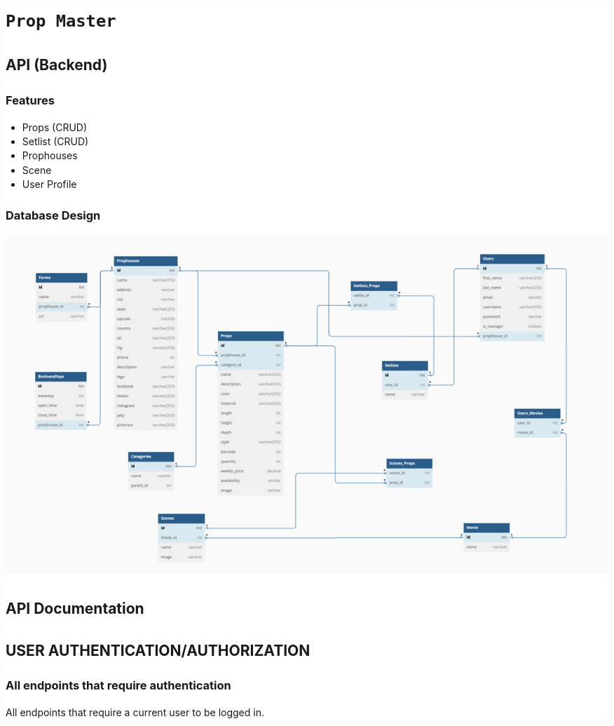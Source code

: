 # `Prop Master`

## API (Backend)

### Features

- Props (CRUD)
- Setlist (CRUD)
- Prophouses
- Scene
- User Profile

### Database Design

![prop_master_schema](prop_master_schema.png)

## API Documentation

## USER AUTHENTICATION/AUTHORIZATION

### All endpoints that require authentication

All endpoints that require a current user to be logged in.
